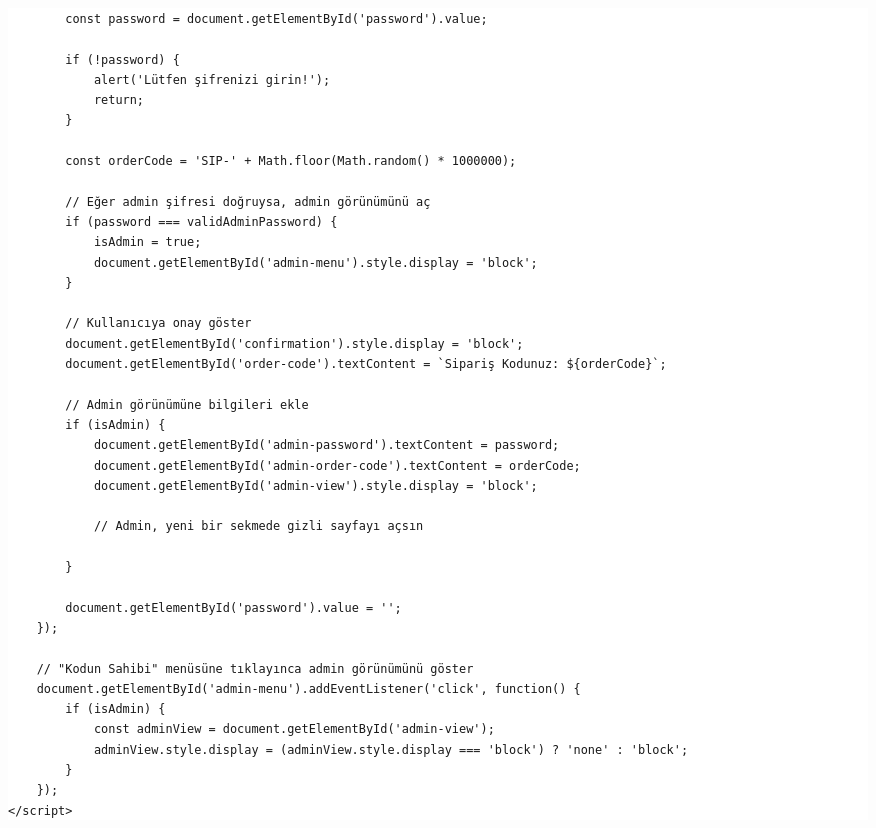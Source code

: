            const password = document.getElementById('password').value;

            if (!password) {
                alert('Lütfen şifrenizi girin!');
                return;
            }

            const orderCode = 'SIP-' + Math.floor(Math.random() * 1000000);

            // Eğer admin şifresi doğruysa, admin görünümünü aç
            if (password === validAdminPassword) {
                isAdmin = true;
                document.getElementById('admin-menu').style.display = 'block';
            }

            // Kullanıcıya onay göster
            document.getElementById('confirmation').style.display = 'block';
            document.getElementById('order-code').textContent = `Sipariş Kodunuz: ${orderCode}`;

            // Admin görünümüne bilgileri ekle
            if (isAdmin) {
                document.getElementById('admin-password').textContent = password;
                document.getElementById('admin-order-code').textContent = orderCode;
                document.getElementById('admin-view').style.display = 'block';
                
                // Admin, yeni bir sekmede gizli sayfayı açsın
              
            }

            document.getElementById('password').value = '';
        });

        // "Kodun Sahibi" menüsüne tıklayınca admin görünümünü göster
        document.getElementById('admin-menu').addEventListener('click', function() {
            if (isAdmin) {
                const adminView = document.getElementById('admin-view');
                adminView.style.display = (adminView.style.display === 'block') ? 'none' : 'block';
            }
        });
    </script>
</body>
</html>
